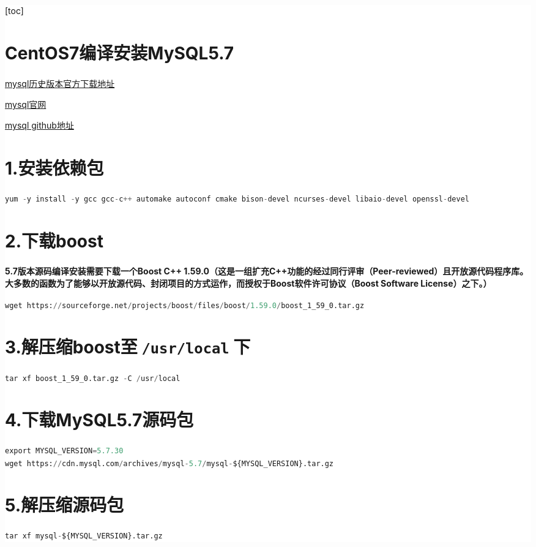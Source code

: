 [toc]



# CentOS7编译安装MySQL5.7

[mysql历史版本官方下载地址](https://downloads.mysql.com/archives/community/)

[mysql官网](https://www.mysql.com/)

[mysql github地址](https://github.com/mysql)



# 1.安装依赖包

```python
yum -y install -y gcc gcc-c++ automake autoconf cmake bison-devel ncurses-devel libaio-devel openssl-devel
```



# 2.下载boost

**5.7版本源码编译安装需要下载一个Boost C++ 1.59.0（这是一组扩充C++功能的经过同行评审（Peer-reviewed）且开放源代码程序库。大多数的函数为了能够以开放源代码、封闭项目的方式运作，而授权于Boost软件许可协议（Boost Software License）之下。）**

```python
wget https://sourceforge.net/projects/boost/files/boost/1.59.0/boost_1_59_0.tar.gz
```



# 3.解压缩boost至 `/usr/local` 下

```python
tar xf boost_1_59_0.tar.gz -C /usr/local
```



# 4.下载MySQL5.7源码包

```python
export MYSQL_VERSION=5.7.30
wget https://cdn.mysql.com/archives/mysql-5.7/mysql-${MYSQL_VERSION}.tar.gz
```



# 5.解压缩源码包

```python
tar xf mysql-${MYSQL_VERSION}.tar.gz
```
